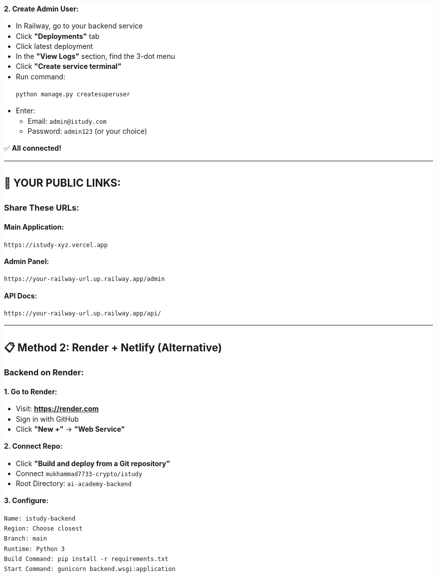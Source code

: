 **2. Create Admin User:**
- In Railway, go to your backend service
- Click **"Deployments"** tab
- Click latest deployment
- In the **"View Logs"** section, find the 3-dot menu
- Click **"Create service terminal"**
- Run command:
  ```bash
  python manage.py createsuperuser
  ```
- Enter:
  - Email: `admin@istudy.com`
  - Password: `admin123` (or your choice)

✅ **All connected!**

---

## 🎉 YOUR PUBLIC LINKS:

### Share These URLs:

**Main Application:**
```
https://istudy-xyz.vercel.app
```

**Admin Panel:**
```
https://your-railway-url.up.railway.app/admin
```

**API Docs:**
```
https://your-railway-url.up.railway.app/api/
```

---

## 📋 Method 2: Render + Netlify (Alternative)

### Backend on Render:

**1. Go to Render:**
- Visit: **https://render.com**
- Sign in with GitHub
- Click **"New +"** → **"Web Service"**

**2. Connect Repo:**
- Click **"Build and deploy from a Git repository"**
- Connect `mukhammad7733-crypto/istudy`
- Root Directory: `ai-academy-backend`

**3. Configure:**
```
Name: istudy-backend
Region: Choose closest
Branch: main
Runtime: Python 3
Build Command: pip install -r requirements.txt
Start Command: gunicorn backend.wsgi:application
```
